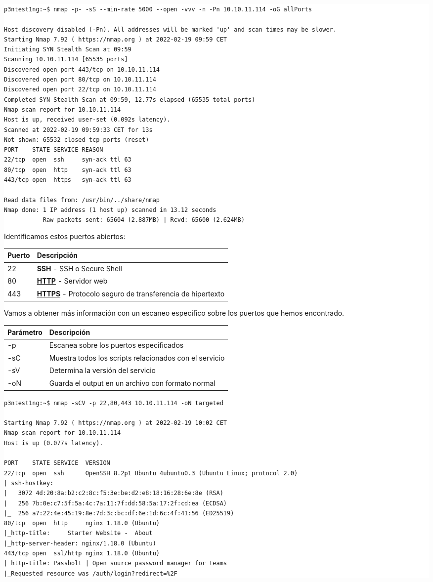 ```console
p3ntest1ng:~$ nmap -p- -sS --min-rate 5000 --open -vvv -n -Pn 10.10.11.114 -oG allPorts
 
Host discovery disabled (-Pn). All addresses will be marked 'up' and scan times may be slower.
Starting Nmap 7.92 ( https://nmap.org ) at 2022-02-19 09:59 CET
Initiating SYN Stealth Scan at 09:59
Scanning 10.10.11.114 [65535 ports]
Discovered open port 443/tcp on 10.10.11.114
Discovered open port 80/tcp on 10.10.11.114
Discovered open port 22/tcp on 10.10.11.114
Completed SYN Stealth Scan at 09:59, 12.77s elapsed (65535 total ports)
Nmap scan report for 10.10.11.114
Host is up, received user-set (0.092s latency).
Scanned at 2022-02-19 09:59:33 CET for 13s
Not shown: 65532 closed tcp ports (reset)
PORT    STATE SERVICE REASON
22/tcp  open  ssh     syn-ack ttl 63
80/tcp  open  http    syn-ack ttl 63
443/tcp open  https   syn-ack ttl 63

Read data files from: /usr/bin/../share/nmap
Nmap done: 1 IP address (1 host up) scanned in 13.12 seconds
           Raw packets sent: 65604 (2.887MB) | Rcvd: 65600 (2.624MB)
```

Identificamos estos puertos abiertos:

| Puerto | Descripción |
| :----- | :---------- |
| 22     | **[SSH](https://es.wikipedia.org/wiki/Secure_Shell)** - SSH o Secure Shell |
| 80     | **[HTTP](https://es.wikipedia.org/wiki/Servidor_web)** - Servidor web |
| 443    | **[HTTPS](https://es.wikipedia.org/wiki/Protocolo_seguro_de_transferencia_de_hipertexto)** - Protocolo seguro de transferencia de hipertexto |

Vamos a obtener más información con un escaneo específico sobre los puertos que hemos encontrado.

| Parámetro | Descripción |
| :-------- | :---------- |
| -p        | Escanea sobre los puertos especificados                |
| -sC       | Muestra todos los scripts relacionados con el servicio |
| -sV       | Determina la versión del servicio                      |
| -oN       | Guarda el output en un archivo con formato normal      |

```console
p3ntest1ng:~$ nmap -sCV -p 22,80,443 10.10.11.114 -oN targeted

Starting Nmap 7.92 ( https://nmap.org ) at 2022-02-19 10:02 CET
Nmap scan report for 10.10.11.114
Host is up (0.077s latency).

PORT    STATE SERVICE  VERSION
22/tcp  open  ssh      OpenSSH 8.2p1 Ubuntu 4ubuntu0.3 (Ubuntu Linux; protocol 2.0)
| ssh-hostkey: 
|   3072 4d:20:8a:b2:c2:8c:f5:3e:be:d2:e8:18:16:28:6e:8e (RSA)
|   256 7b:0e:c7:5f:5a:4c:7a:11:7f:dd:58:5a:17:2f:cd:ea (ECDSA)
|_  256 a7:22:4e:45:19:8e:7d:3c:bc:df:6e:1d:6c:4f:41:56 (ED25519)
80/tcp  open  http     nginx 1.18.0 (Ubuntu)
|_http-title:     Starter Website -  About 
|_http-server-header: nginx/1.18.0 (Ubuntu)
443/tcp open  ssl/http nginx 1.18.0 (Ubuntu)
| http-title: Passbolt | Open source password manager for teams
|_Requested resource was /auth/login?redirect=%2F
```